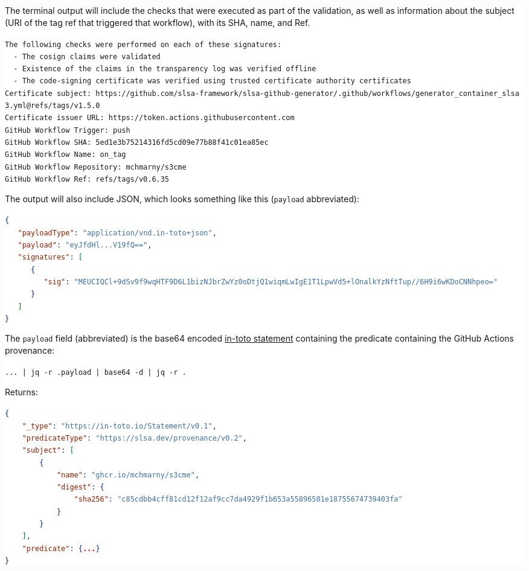The terminal output will include the checks that were executed as part of the validation, as well as information about the subject (URI of the tag ref that triggered that workflow), with its SHA, name, and Ref.

```shell
The following checks were performed on each of these signatures:
  - The cosign claims were validated
  - Existence of the claims in the transparency log was verified offline
  - The code-signing certificate was verified using trusted certificate authority certificates
Certificate subject: https://github.com/slsa-framework/slsa-github-generator/.github/workflows/generator_container_slsa3.yml@refs/tags/v1.5.0
Certificate issuer URL: https://token.actions.githubusercontent.com
GitHub Workflow Trigger: push
GitHub Workflow SHA: 5ed1e3b75214316fd5cd09e77b88f41c01ea85ec
GitHub Workflow Name: on_tag
GitHub Workflow Repository: mchmarny/s3cme
GitHub Workflow Ref: refs/tags/v0.6.35
```

The output will also include JSON, which looks something like this (`payload` abbreviated): 

```json
{
   "payloadType": "application/vnd.in-toto+json",
   "payload": "eyJfdHl...V19fQ==",
   "signatures": [
      {
         "sig": "MEUCIQCl+9dSv9f9wqHTF9D6L1bizNJbrZwYz0oDtjQ1wiqmLwIgE1T1LpwVd5+lOnalkYzNftTup//6H9i6wKDoCNNhpeo="
      }
   ]
}
```

The `payload` field (abbreviated) is the base64 encoded [in-toto statement](https://in-toto.io/) containing the predicate containing the GitHub Actions provenance:

```shell
... | jq -r .payload | base64 -d | jq -r .
```

Returns:

```json
{
    "_type": "https://in-toto.io/Statement/v0.1",
    "predicateType": "https://slsa.dev/provenance/v0.2",
    "subject": [
        {
            "name": "ghcr.io/mchmarny/s3cme",
            "digest": {
                "sha256": "c85cdbb4cff81cd12f12af9cc7da4929f1b653a55896501e18755674739403fa"
            }
        }
    ],
    "predicate": {...}
}
```
